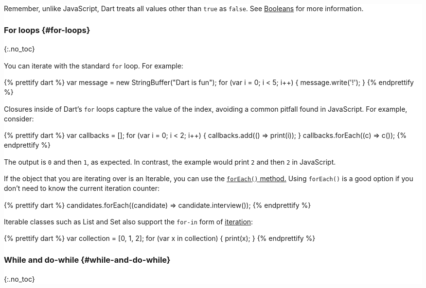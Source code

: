 Remember, unlike JavaScript, Dart treats all values other than `true` as
`false`. See [Booleans](#booleans) for more information.


### For loops {#for-loops}
{:.no_toc}

You can iterate with the standard `for` loop. For example:


{% prettify dart %}
var message = new StringBuffer("Dart is fun");
for (var i = 0; i < 5; i++) {
  message.write('!');
}
{% endprettify %}

Closures inside of Dart’s `for` loops capture the value of the index,
avoiding a common pitfall found in JavaScript. For example, consider:


{% prettify dart %}
var callbacks = [];
for (var i = 0; i < 2; i++) {
  callbacks.add(() => print(i));
}
callbacks.forEach((c) => c());
{% endprettify %}

The output is `0` and then `1`, as expected. In contrast, the example
would print `2` and then `2` in JavaScript.

If the object that you are iterating over is an Iterable, you can use the
<a href="https://api.dartlang.org/apidocs/channels/stable/dartdoc-viewer/dart-core.Iterable#id_forEach"><code>forEach()</code> method.</a>
Using `forEach()` is a good option if you don’t need to
know the current iteration counter:


{% prettify dart %}
candidates.forEach((candidate) => candidate.interview());
{% endprettify %}

Iterable classes such as List and Set also support the `for-in` form of
[iteration](ch03.html#iteration):


{% prettify dart %}
var collection = [0, 1, 2];
for (var x in collection) {
  print(x);
}
{% endprettify %}


### While and do-while {#while-and-do-while}
{:.no_toc}

